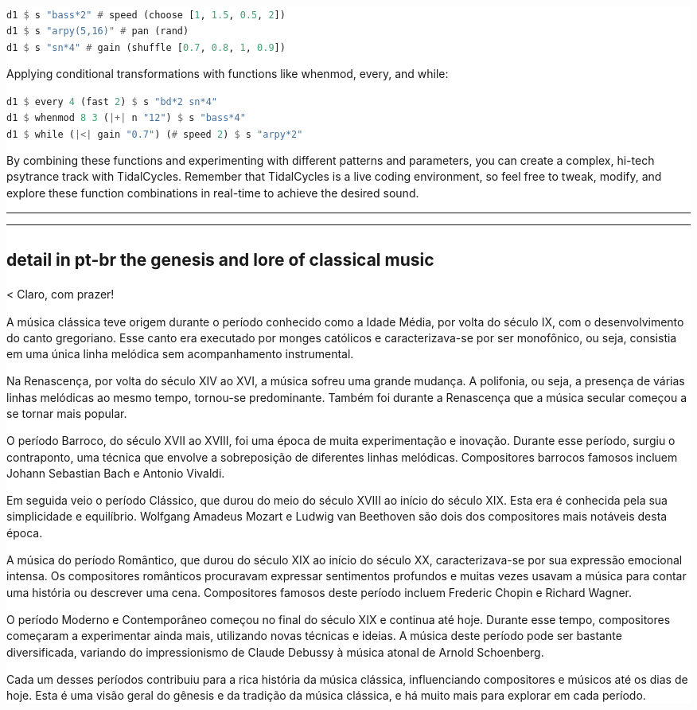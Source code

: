 ```hs
d1 $ s "bass*2" # speed (choose [1, 1.5, 0.5, 2])
d1 $ s "arpy(5,16)" # pan (rand)
d1 $ s "sn*4" # gain (shuffle [0.7, 0.8, 1, 0.9])
```

Applying conditional transformations with functions like whenmod, every, and while:

```hs
d1 $ every 4 (fast 2) $ s "bd*2 sn*4"
d1 $ whenmod 8 3 (|+| n "12") $ s "bass*4"
d1 $ while (|<| gain "0.7") (# speed 2) $ s "arpy*2"
```

By combining these functions and experimenting with different patterns and parameters, you can create a complex, hi-tech psytrance track with TidalCycles. Remember that TidalCycles is a live coding environment, so feel free to tweak, modify, and explore these function combinations in real-time to achieve the desired sound.

---
---

## detail in pt-br the genesis and lore of classical music

< Claro, com prazer!

A música clássica teve origem durante o período conhecido como a Idade Média, por volta do século IX, com o desenvolvimento do canto gregoriano. Esse canto era executado por monges católicos e caracterizava-se por ser monofônico, ou seja, consistia em uma única linha melódica sem acompanhamento instrumental.

Na Renascença, por volta do século XIV ao XVI, a música sofreu uma grande mudança. A polifonia, ou seja, a presença de várias linhas melódicas ao mesmo tempo, tornou-se predominante. Também foi durante a Renascença que a música secular começou a se tornar mais popular.

O período Barroco, do século XVII ao XVIII, foi uma época de muita experimentação e inovação. Durante esse período, surgiu o contraponto, uma técnica que envolve a sobreposição de diferentes linhas melódicas. Compositores barrocos famosos incluem Johann Sebastian Bach e Antonio Vivaldi.

Em seguida veio o período Clássico, que durou do meio do século XVIII ao início do século XIX. Esta era é conhecida pela sua simplicidade e equilíbrio. Wolfgang Amadeus Mozart e Ludwig van Beethoven são dois dos compositores mais notáveis desta época.

A música do período Romântico, que durou do século XIX ao início do século XX, caracterizava-se por sua expressão emocional intensa. Os compositores românticos procuravam expressar sentimentos profundos e muitas vezes usavam a música para contar uma história ou descrever uma cena. Compositores famosos deste período incluem Frederic Chopin e Richard Wagner.

O período Moderno e Contemporâneo começou no final do século XIX e continua até hoje. Durante esse tempo, compositores começaram a experimentar ainda mais, utilizando novas técnicas e ideias. A música deste período pode ser bastante diversificada, variando do impressionismo de Claude Debussy à música atonal de Arnold Schoenberg.

Cada um desses períodos contribuiu para a rica história da música clássica, influenciando compositores e músicos até os dias de hoje. Esta é uma visão geral do gênesis e da tradição da música clássica, e há muito mais para explorar em cada período.
